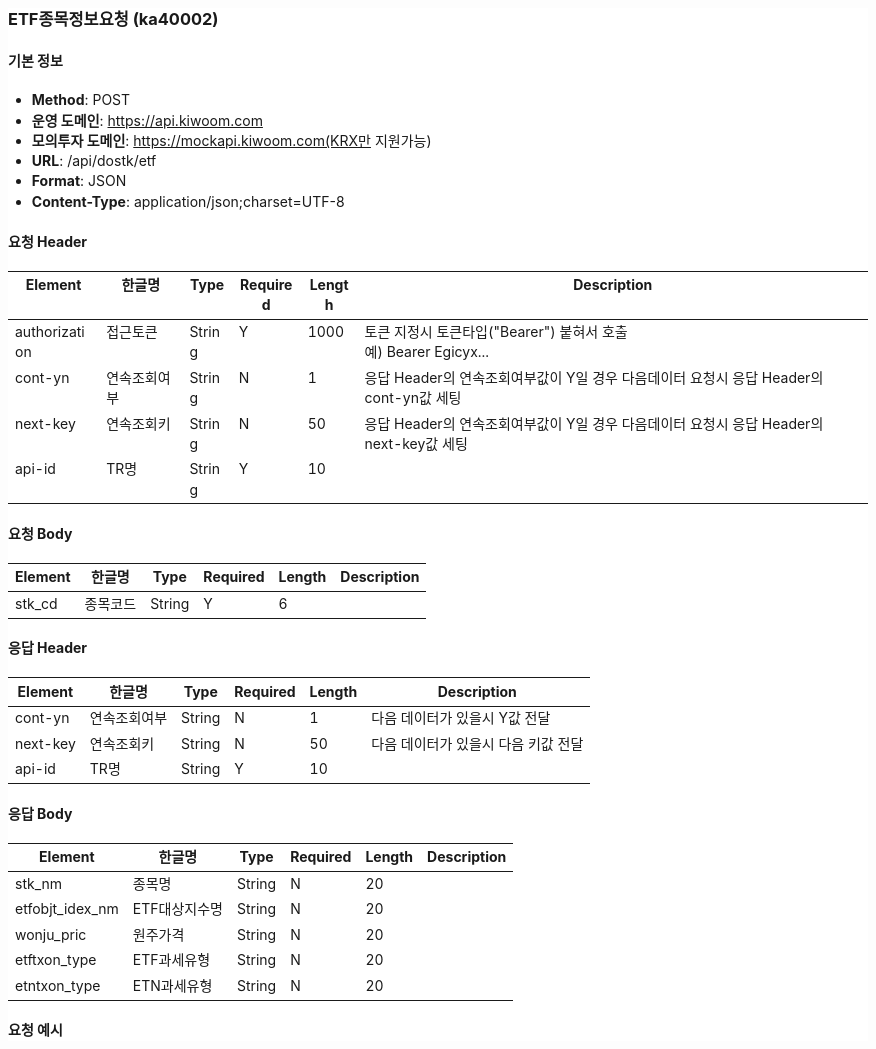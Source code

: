 ### ETF종목정보요청 (ka40002)

#### 기본 정보

- **Method**: POST
- **운영 도메인**: https://api.kiwoom.com
- **모의투자 도메인**: https://mockapi.kiwoom.com(KRX만 지원가능)
- **URL**: /api/dostk/etf
- **Format**: JSON
- **Content-Type**: application/json;charset=UTF-8

#### 요청 Header

| Element       | 한글명       | Type   | Required | Length | Description                                                                             |
| ------------- | ------------ | ------ | -------- | ------ | --------------------------------------------------------------------------------------- |
| authorization | 접근토큰     | String | Y        | 1000   | 토큰 지정시 토큰타입("Bearer") 붙혀서 호출<br/>예) Bearer Egicyx...                     |
| cont-yn       | 연속조회여부 | String | N        | 1      | 응답 Header의 연속조회여부값이 Y일 경우 다음데이터 요청시 응답 Header의 cont-yn값 세팅  |
| next-key      | 연속조회키   | String | N        | 50     | 응답 Header의 연속조회여부값이 Y일 경우 다음데이터 요청시 응답 Header의 next-key값 세팅 |
| api-id        | TR명         | String | Y        | 10     |                                                                                         |

#### 요청 Body

| Element | 한글명   | Type   | Required | Length | Description |
| ------- | -------- | ------ | -------- | ------ | ----------- |
| stk_cd  | 종목코드 | String | Y        | 6      |             |

#### 응답 Header

| Element  | 한글명       | Type   | Required | Length | Description                         |
| -------- | ------------ | ------ | -------- | ------ | ----------------------------------- |
| cont-yn  | 연속조회여부 | String | N        | 1      | 다음 데이터가 있을시 Y값 전달       |
| next-key | 연속조회키   | String | N        | 50     | 다음 데이터가 있을시 다음 키값 전달 |
| api-id   | TR명         | String | Y        | 10     |                                     |

#### 응답 Body

| Element            | 한글명           | Type   | Required | Length | Description |
| ------------------ | ---------------- | ------ | -------- | ------ | ----------- |
| stk_nm             | 종목명           | String | N        | 20     |             |
| etfobjt_idex_nm    | ETF대상지수명    | String | N        | 20     |             |
| wonju_pric         | 원주가격         | String | N        | 20     |             |
| etftxon_type       | ETF과세유형      | String | N        | 20     |             |
| etntxon_type       | ETN과세유형      | String | N        | 20     |             |

#### 요청 예시
